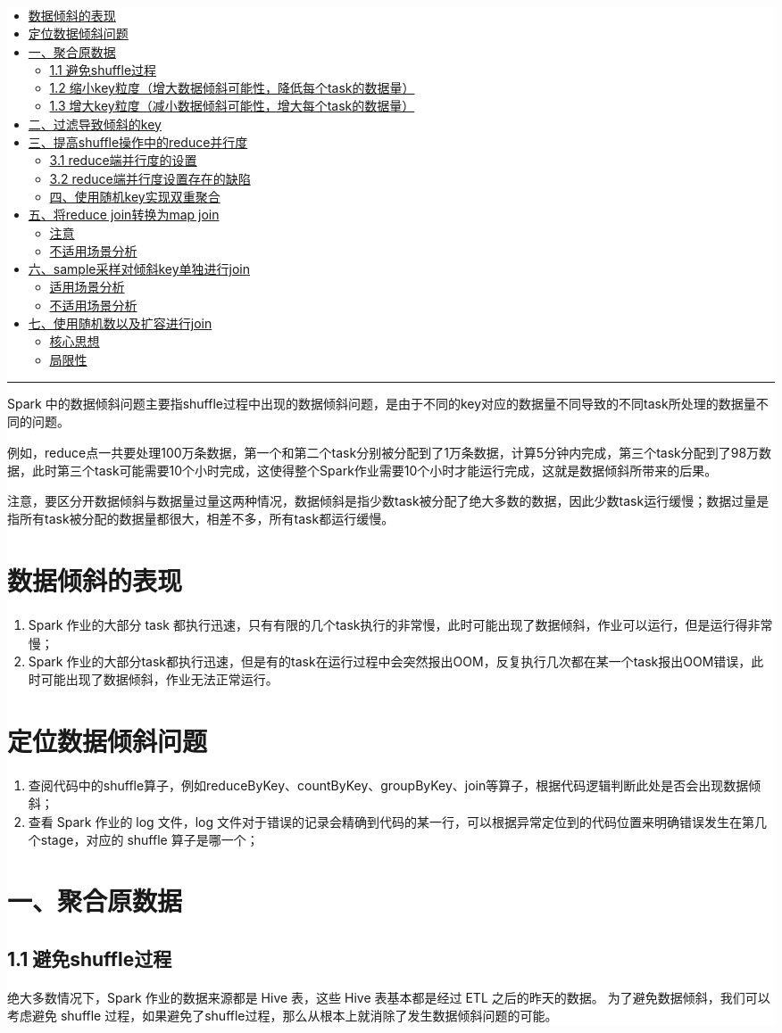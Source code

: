 * [数据倾斜的表现](#%E6%95%B0%E6%8D%AE%E5%80%BE%E6%96%9C%E7%9A%84%E8%A1%A8%E7%8E%B0)
* [定位数据倾斜问题](#%E5%AE%9A%E4%BD%8D%E6%95%B0%E6%8D%AE%E5%80%BE%E6%96%9C%E9%97%AE%E9%A2%98)
* [一、聚合原数据](#%E4%B8%80%E8%81%9A%E5%90%88%E5%8E%9F%E6%95%B0%E6%8D%AE)
  * [1\.1 避免shuffle过程](#11-%E9%81%BF%E5%85%8Dshuffle%E8%BF%87%E7%A8%8B)
  * [1\.2 缩小key粒度（增大数据倾斜可能性，降低每个task的数据量）](#12-%E7%BC%A9%E5%B0%8Fkey%E7%B2%92%E5%BA%A6%E5%A2%9E%E5%A4%A7%E6%95%B0%E6%8D%AE%E5%80%BE%E6%96%9C%E5%8F%AF%E8%83%BD%E6%80%A7%E9%99%8D%E4%BD%8E%E6%AF%8F%E4%B8%AAtask%E7%9A%84%E6%95%B0%E6%8D%AE%E9%87%8F)
  * [1\.3 增大key粒度（减小数据倾斜可能性，增大每个task的数据量）](#13-%E5%A2%9E%E5%A4%A7key%E7%B2%92%E5%BA%A6%E5%87%8F%E5%B0%8F%E6%95%B0%E6%8D%AE%E5%80%BE%E6%96%9C%E5%8F%AF%E8%83%BD%E6%80%A7%E5%A2%9E%E5%A4%A7%E6%AF%8F%E4%B8%AAtask%E7%9A%84%E6%95%B0%E6%8D%AE%E9%87%8F)
* [二、过滤导致倾斜的key](#%E4%BA%8C%E8%BF%87%E6%BB%A4%E5%AF%BC%E8%87%B4%E5%80%BE%E6%96%9C%E7%9A%84key)
* [三、提高shuffle操作中的reduce并行度](#%E4%B8%89%E6%8F%90%E9%AB%98shuffle%E6%93%8D%E4%BD%9C%E4%B8%AD%E7%9A%84reduce%E5%B9%B6%E8%A1%8C%E5%BA%A6)
  * [3\.1 reduce端并行度的设置](#31-reduce%E7%AB%AF%E5%B9%B6%E8%A1%8C%E5%BA%A6%E7%9A%84%E8%AE%BE%E7%BD%AE)
  * [3\.2 reduce端并行度设置存在的缺陷](#32-reduce%E7%AB%AF%E5%B9%B6%E8%A1%8C%E5%BA%A6%E8%AE%BE%E7%BD%AE%E5%AD%98%E5%9C%A8%E7%9A%84%E7%BC%BA%E9%99%B7)
  * [四、使用随机key实现双重聚合](#%E5%9B%9B%E4%BD%BF%E7%94%A8%E9%9A%8F%E6%9C%BAkey%E5%AE%9E%E7%8E%B0%E5%8F%8C%E9%87%8D%E8%81%9A%E5%90%88)
* [五、将reduce join转换为map join](#%E4%BA%94%E5%B0%86reduce-join%E8%BD%AC%E6%8D%A2%E4%B8%BAmap-join)
  * [注意](#%E6%B3%A8%E6%84%8F)
  * [不适用场景分析](#%E4%B8%8D%E9%80%82%E7%94%A8%E5%9C%BA%E6%99%AF%E5%88%86%E6%9E%90)
* [六、sample采样对倾斜key单独进行join](#%E5%85%ADsample%E9%87%87%E6%A0%B7%E5%AF%B9%E5%80%BE%E6%96%9Ckey%E5%8D%95%E7%8B%AC%E8%BF%9B%E8%A1%8Cjoin)
  * [适用场景分析](#%E9%80%82%E7%94%A8%E5%9C%BA%E6%99%AF%E5%88%86%E6%9E%90)
  * [不适用场景分析](#%E4%B8%8D%E9%80%82%E7%94%A8%E5%9C%BA%E6%99%AF%E5%88%86%E6%9E%90-1)
* [七、使用随机数以及扩容进行join](#%E4%B8%83%E4%BD%BF%E7%94%A8%E9%9A%8F%E6%9C%BA%E6%95%B0%E4%BB%A5%E5%8F%8A%E6%89%A9%E5%AE%B9%E8%BF%9B%E8%A1%8Cjoin)
  * [核心思想](#%E6%A0%B8%E5%BF%83%E6%80%9D%E6%83%B3)
  * [局限性](#%E5%B1%80%E9%99%90%E6%80%A7)


----

Spark 中的数据倾斜问题主要指shuffle过程中出现的数据倾斜问题，是由于不同的key对应的数据量不同导致的不同task所处理的数据量不同的问题。

例如，reduce点一共要处理100万条数据，第一个和第二个task分别被分配到了1万条数据，计算5分钟内完成，第三个task分配到了98万数据，此时第三个task可能需要10个小时完成，这使得整个Spark作业需要10个小时才能运行完成，这就是数据倾斜所带来的后果。

注意，要区分开数据倾斜与数据量过量这两种情况，数据倾斜是指少数task被分配了绝大多数的数据，因此少数task运行缓慢；数据过量是指所有task被分配的数据量都很大，相差不多，所有task都运行缓慢。

# 数据倾斜的表现
1. Spark 作业的大部分 task 都执行迅速，只有有限的几个task执行的非常慢，此时可能出现了数据倾斜，作业可以运行，但是运行得非常慢；
2. Spark 作业的大部分task都执行迅速，但是有的task在运行过程中会突然报出OOM，反复执行几次都在某一个task报出OOM错误，此时可能出现了数据倾斜，作业无法正常运行。

# 定位数据倾斜问题
1. 查阅代码中的shuffle算子，例如reduceByKey、countByKey、groupByKey、join等算子，根据代码逻辑判断此处是否会出现数据倾斜；
2. 查看 Spark 作业的 log 文件，log 文件对于错误的记录会精确到代码的某一行，可以根据异常定位到的代码位置来明确错误发生在第几个stage，对应的 shuffle 算子是哪一个；


# 一、聚合原数据
## 1.1 避免shuffle过程
绝大多数情况下，Spark 作业的数据来源都是 Hive 表，这些 Hive 表基本都是经过 ETL 之后的昨天的数据。 为了避免数据倾斜，我们可以考虑避免 shuffle 过程，如果避免了shuffle过程，那么从根本上就消除了发生数据倾斜问题的可能。
